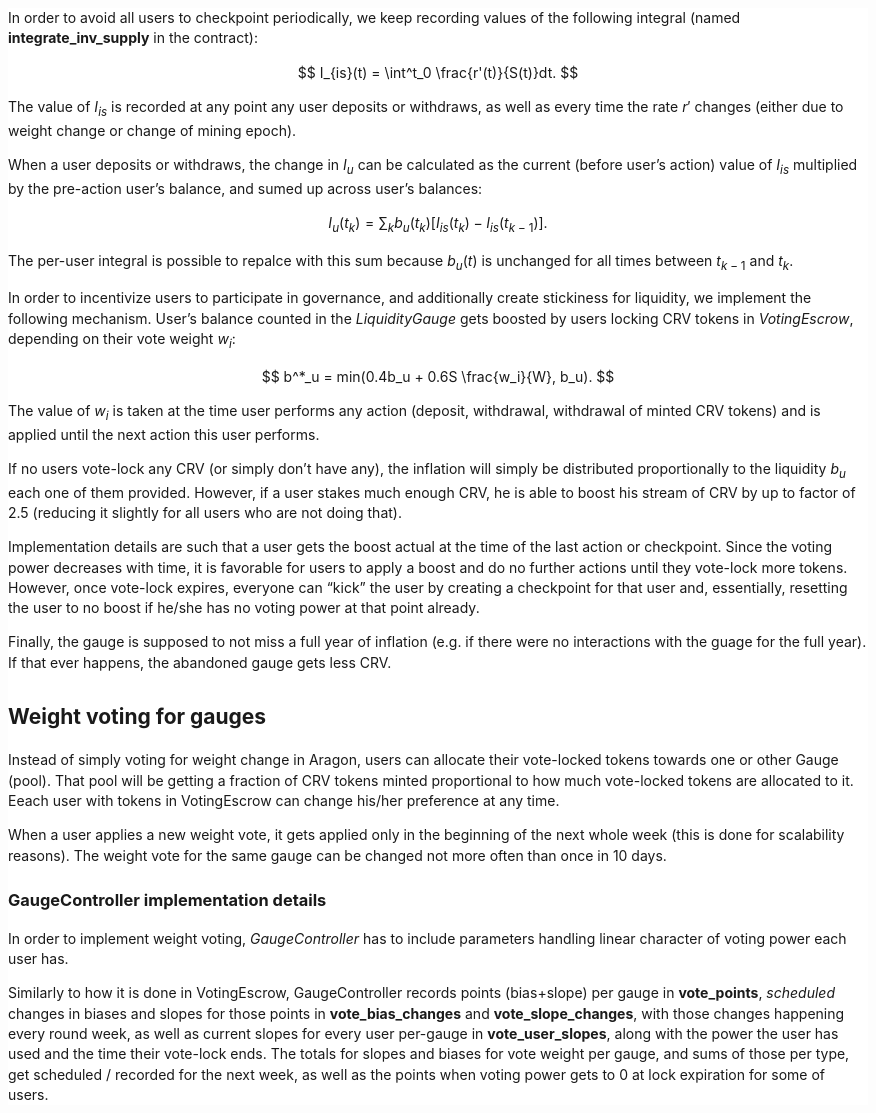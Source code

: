 In order to avoid all users to checkpoint periodically, we keep recording values of the following integral (named **integrate_inv_supply** in the contract):

$$ I_{is}(t) = \int^t_0 \frac{r'(t)}{S(t)}dt. $$

The value of $I_{is}$ is recorded at any point any user deposits or withdraws, as well as every time the rate $r'$ changes (either due to weight change or change of mining epoch).

When a user deposits or withdraws, the change in $I_u$ can be calculated as the current (before user’s action) value of $I_{is}$ multiplied by the pre-action user’s balance, and sumed up across user’s balances:

$$ I_u(t_k) = \sum_k b_u(t_k) [I_{is}(t_k) - I_{is}(t_{k-1})]. $$

The per-user integral is possible to repalce with this sum because $b_u(t)$ is unchanged for all times between $t_{k−1}$ and $t_k$.

In order to incentivize users to participate in governance, and additionally create stickiness for liquidity, we implement the following mechanism. User’s balance counted in the *LiquidityGauge* gets boosted by users locking CRV tokens in *VotingEscrow*, depending on their vote weight $w_i$:

$$ b^*_u = min(0.4b_u + 0.6S \frac{w_i}{W}, b_u). $$

The value of $w_i$ is taken at the time user performs any action (deposit, withdrawal, withdrawal of minted CRV tokens) and is applied until the next action this user performs.

If no users vote-lock any CRV (or simply don’t have any), the inflation will simply be distributed proportionally to the liquidity $b_u$ each one of them provided. However, if a user stakes much enough CRV, he is able to boost his stream of CRV by up to factor of 2.5 (reducing it slightly for all users who are not doing that).

Implementation details are such that a user gets the boost actual at the time of the last action or checkpoint. Since the voting power decreases with time, it is favorable for users to apply a boost and do no further actions until they vote-lock more tokens. However, once vote-lock expires, everyone can “kick” the user by creating a checkpoint for that user and, essentially, resetting the user to no boost if he/she has no voting power at that point already.

Finally, the gauge is supposed to not miss a full year of inflation (e.g. if there were no interactions with the guage for the full year). If that ever happens, the abandoned gauge gets less CRV.


## **Weight voting for gauges**
Instead of simply voting for weight change in Aragon, users can allocate their vote-locked tokens towards one or other Gauge (pool). That pool will be getting a fraction of CRV tokens minted proportional to how much vote-locked tokens are allocated to it. Eeach user with tokens in VotingEscrow can change his/her preference at any time.

When a user applies a new weight vote, it gets applied only in the beginning of the next whole week (this is done for scalability reasons). The weight vote for the same gauge can be changed not more often than once in 10 days.


### **GaugeController implementation details**
In order to implement weight voting, *GaugeController* has to include parameters handling linear character of voting power each user has.

Similarly to how it is done in VotingEscrow, GaugeController records points (bias+slope) per gauge in **vote_points**, *scheduled* changes in biases and slopes for those points in **vote_bias_changes** and **vote_slope_changes**, with those changes happening every round week, as well as current slopes for every user per-gauge in **vote_user_slopes**, along with the power the user has used and the time their vote-lock ends. The totals for slopes and biases for vote weight per gauge, and sums of those per type, get scheduled / recorded for the next week, as well as the points when voting power gets to 0 at lock expiration for some of users.
